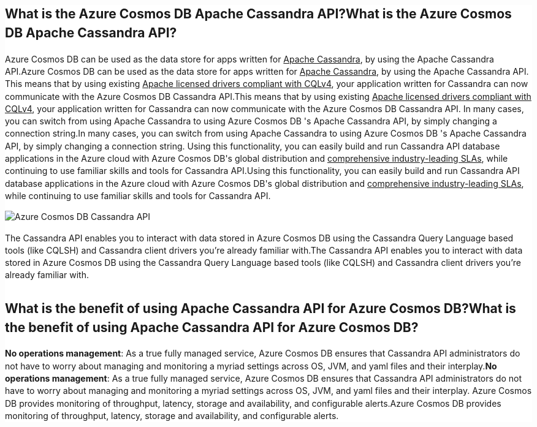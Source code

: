 ## <a name="what-is-the-azure-cosmos-db-apache-cassandra-api"></a><span data-ttu-id="7974f-111">What is the Azure Cosmos DB Apache Cassandra API?</span><span class="sxs-lookup"><span data-stu-id="7974f-111">What is the Azure Cosmos DB Apache Cassandra API?</span></span>

<span data-ttu-id="7974f-112">Azure Cosmos DB can be used as the data store for apps written for [Apache Cassandra](https://cassandra.apache.org/), by using the Apache Cassandra API.</span><span class="sxs-lookup"><span data-stu-id="7974f-112">Azure Cosmos DB can be used as the data store for apps written for [Apache Cassandra](https://cassandra.apache.org/), by using the Apache Cassandra API.</span></span> <span data-ttu-id="7974f-113">This means that by using existing [Apache licensed drivers compliant with CQLv4](https://cassandra.apache.org/doc/latest/getting_started/drivers.html?highlight=driver), your application written for Cassandra can now communicate with the Azure Cosmos DB Cassandra API.</span><span class="sxs-lookup"><span data-stu-id="7974f-113">This means that by using existing [Apache licensed drivers compliant with CQLv4](https://cassandra.apache.org/doc/latest/getting_started/drivers.html?highlight=driver), your application written for Cassandra can now communicate with the Azure Cosmos DB Cassandra API.</span></span> <span data-ttu-id="7974f-114">In many cases, you can switch from using Apache Cassandra to using Azure Cosmos DB 's Apache Cassandra API, by simply changing a connection string.</span><span class="sxs-lookup"><span data-stu-id="7974f-114">In many cases, you can switch from using Apache Cassandra to using Azure Cosmos DB 's Apache Cassandra API, by simply changing a connection string.</span></span> <span data-ttu-id="7974f-115">Using this functionality, you can easily build and run Cassandra API database applications in the Azure cloud with Azure Cosmos DB's global distribution and [comprehensive industry-leading SLAs](https://azure.microsoft.com/support/legal/sla/cosmos-db), while continuing to use familiar skills and tools for Cassandra API.</span><span class="sxs-lookup"><span data-stu-id="7974f-115">Using this functionality, you can easily build and run Cassandra API database applications in the Azure cloud with Azure Cosmos DB's global distribution and [comprehensive industry-leading SLAs](https://azure.microsoft.com/support/legal/sla/cosmos-db), while continuing to use familiar skills and tools for Cassandra API.</span></span>

![Azure Cosmos DB Cassandra API](./media/cassandra-introduction/cosmosdb-cassandra.png)

<span data-ttu-id="7974f-117">The Cassandra API enables you to interact with data stored in Azure Cosmos DB using the Cassandra Query Language based tools (like CQLSH) and Cassandra client drivers you’re already familiar with.</span><span class="sxs-lookup"><span data-stu-id="7974f-117">The Cassandra API enables you to interact with data stored in Azure Cosmos DB using the Cassandra Query Language based tools (like CQLSH) and Cassandra client drivers you’re already familiar with.</span></span> 

## <a name="what-is-the-benefit-of-using-apache-cassandra-api-for-azure-cosmos-db"></a><span data-ttu-id="7974f-118">What is the benefit of using Apache Cassandra API for Azure Cosmos DB?</span><span class="sxs-lookup"><span data-stu-id="7974f-118">What is the benefit of using Apache Cassandra API for Azure Cosmos DB?</span></span>

<span data-ttu-id="7974f-119">**No operations management**: As a true fully managed service, Azure Cosmos DB ensures that Cassandra API administrators do not have to worry about managing and monitoring a myriad settings across OS, JVM, and yaml files and their interplay.</span><span class="sxs-lookup"><span data-stu-id="7974f-119">**No operations management**: As a true fully managed service, Azure Cosmos DB ensures that Cassandra API administrators do not have to worry about managing and monitoring a myriad settings across OS, JVM, and yaml files and their interplay.</span></span> <span data-ttu-id="7974f-120">Azure Cosmos DB provides monitoring of throughput, latency, storage and availability, and configurable alerts.</span><span class="sxs-lookup"><span data-stu-id="7974f-120">Azure Cosmos DB provides monitoring of throughput, latency, storage and availability, and configurable alerts.</span></span> 

